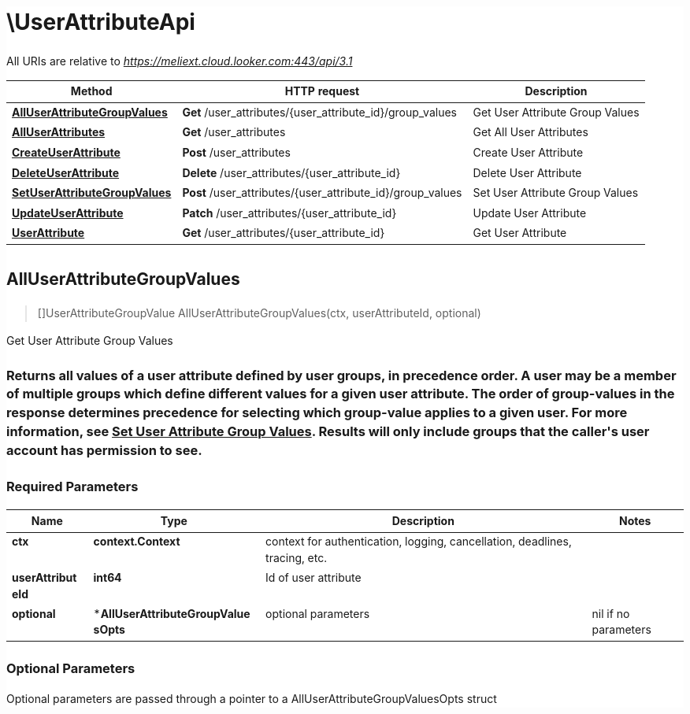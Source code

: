 # \UserAttributeApi

All URIs are relative to *https://meliext.cloud.looker.com:443/api/3.1*

Method | HTTP request | Description
------------- | ------------- | -------------
[**AllUserAttributeGroupValues**](UserAttributeApi.md#AllUserAttributeGroupValues) | **Get** /user_attributes/{user_attribute_id}/group_values | Get User Attribute Group Values
[**AllUserAttributes**](UserAttributeApi.md#AllUserAttributes) | **Get** /user_attributes | Get All User Attributes
[**CreateUserAttribute**](UserAttributeApi.md#CreateUserAttribute) | **Post** /user_attributes | Create User Attribute
[**DeleteUserAttribute**](UserAttributeApi.md#DeleteUserAttribute) | **Delete** /user_attributes/{user_attribute_id} | Delete User Attribute
[**SetUserAttributeGroupValues**](UserAttributeApi.md#SetUserAttributeGroupValues) | **Post** /user_attributes/{user_attribute_id}/group_values | Set User Attribute Group Values
[**UpdateUserAttribute**](UserAttributeApi.md#UpdateUserAttribute) | **Patch** /user_attributes/{user_attribute_id} | Update User Attribute
[**UserAttribute**](UserAttributeApi.md#UserAttribute) | **Get** /user_attributes/{user_attribute_id} | Get User Attribute



## AllUserAttributeGroupValues

> []UserAttributeGroupValue AllUserAttributeGroupValues(ctx, userAttributeId, optional)

Get User Attribute Group Values

### Returns all values of a user attribute defined by user groups, in precedence order.  A user may be a member of multiple groups which define different values for a given user attribute. The order of group-values in the response determines precedence for selecting which group-value applies to a given user.  For more information, see [Set User Attribute Group Values](#!/UserAttribute/set_user_attribute_group_values).  Results will only include groups that the caller's user account has permission to see. 

### Required Parameters


Name | Type | Description  | Notes
------------- | ------------- | ------------- | -------------
**ctx** | **context.Context** | context for authentication, logging, cancellation, deadlines, tracing, etc.
**userAttributeId** | **int64**| Id of user attribute | 
 **optional** | ***AllUserAttributeGroupValuesOpts** | optional parameters | nil if no parameters

### Optional Parameters

Optional parameters are passed through a pointer to a AllUserAttributeGroupValuesOpts struct

